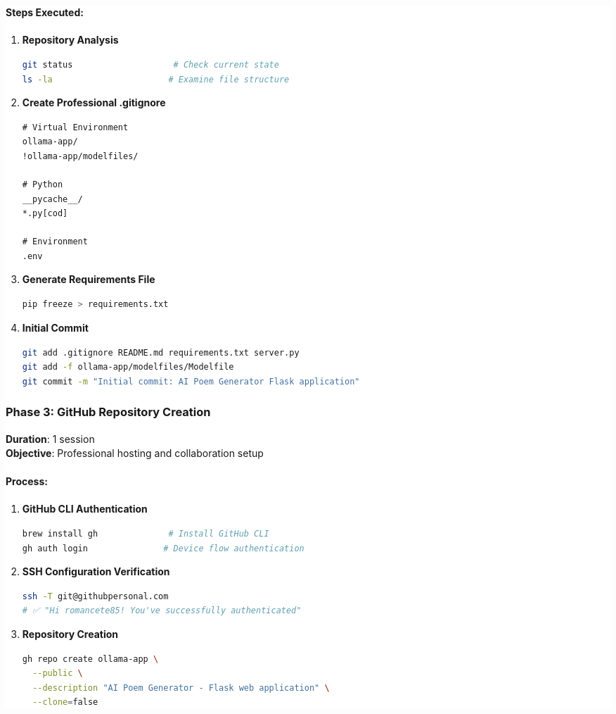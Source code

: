 #### Steps Executed:
1. **Repository Analysis**
   ```bash
   git status                    # Check current state
   ls -la                       # Examine file structure
   ```

2. **Create Professional .gitignore**
   ```gitignore
   # Virtual Environment
   ollama-app/
   !ollama-app/modelfiles/
   
   # Python
   __pycache__/
   *.py[cod]
   
   # Environment
   .env
   ```

3. **Generate Requirements File**
   ```bash
   pip freeze > requirements.txt
   ```

4. **Initial Commit**
   ```bash
   git add .gitignore README.md requirements.txt server.py
   git add -f ollama-app/modelfiles/Modelfile
   git commit -m "Initial commit: AI Poem Generator Flask application"
   ```

### Phase 3: GitHub Repository Creation
**Duration**: 1 session  
**Objective**: Professional hosting and collaboration setup

#### Process:
1. **GitHub CLI Authentication**
   ```bash
   brew install gh              # Install GitHub CLI
   gh auth login               # Device flow authentication
   ```

2. **SSH Configuration Verification**
   ```bash
   ssh -T git@githubpersonal.com
   # ✅ "Hi romancete85! You've successfully authenticated"
   ```

3. **Repository Creation**
   ```bash
   gh repo create ollama-app \
     --public \
     --description "AI Poem Generator - Flask web application" \
     --clone=false
   ```
